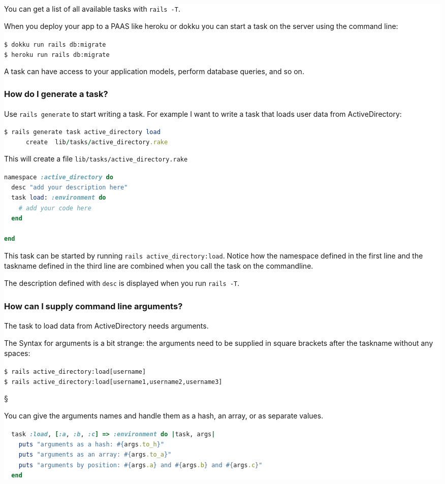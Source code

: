
You can get a list of all available tasks with `rails -T`.

When you deploy your app to a PAAS like heroku or dokku you can
start a task on the server using the command line:

```shell
$ dokku run rails db:migrate
$ heroku run rails db:migrate
```

A task can have access to  your application models, perform database queries, and so on.

### How do I generate a task?

Use `rails generate` to start writing a task.  For example I want to write
a task that loads user data from ActiveDirectory:

```ruby
$ rails generate task active_directory load
      create  lib/tasks/active_directory.rake
```

This will create a file `lib/tasks/active_directory.rake`

```ruby
namespace :active_directory do
  desc "add your description here"
  task load: :environment do
    # add your code here
  end

end
```

This task can be started by running `rails active_directory:load`.
Notice how the namespace defined in the first line and the taskname defined in the
third line are combined when you call the task on the commandline.

The description defined with `desc`  is displayed when you run `rails -T`.

### How can I supply command line arguments?

The task to load data from ActiveDirectory needs arguments.

The Syntax for arguments is a bit strange: the
arguments need to be supplied in square brackets after the taskname without any spaces:

```shell
$ rails active_directory:load[username]
$ rails active_directory:load[username1,username2,username3]
```

§

You can give the arguments names and handle them as a hash, an array,
or as separate values.

```ruby
  task :load, [:a, :b, :c] => :environment do |task, args|
    puts "arguments as a hash: #{args.to_h}"
    puts "arguments as an array: #{args.to_a}"
    puts "arguments by position: #{args.a} and #{args.b} and #{args.c}"
  end
```
